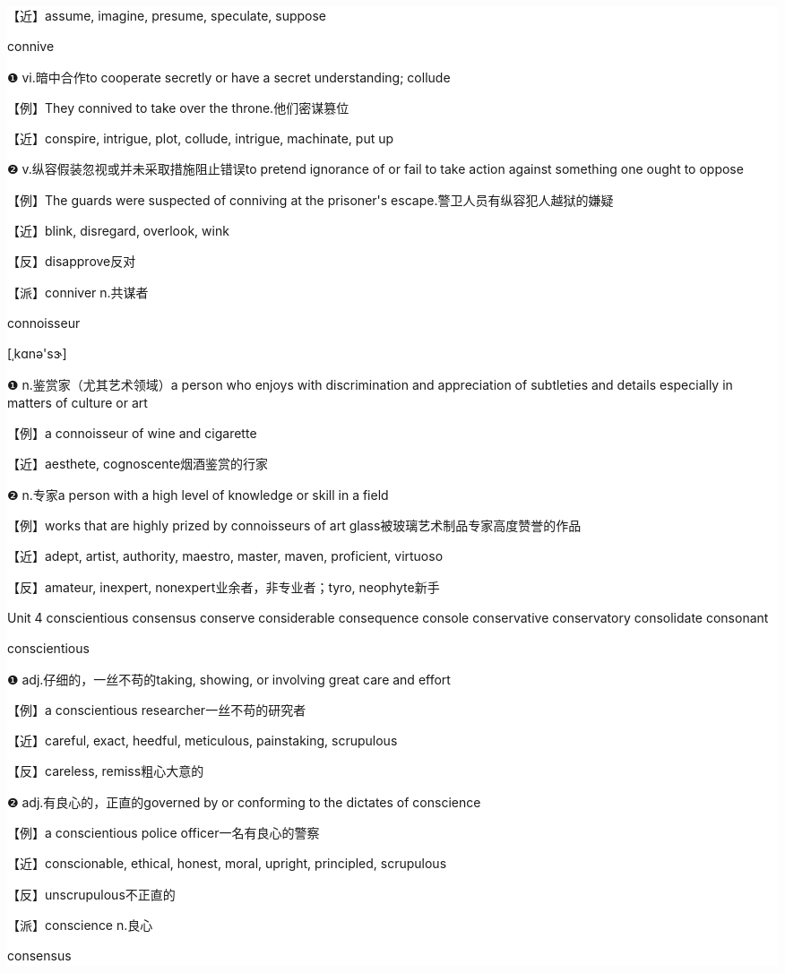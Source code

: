 【近】assume, imagine, presume, speculate, suppose

connive

❶ vi.暗中合作to cooperate secretly or have a secret understanding; collude

【例】They connived to take over the throne.他们密谋篡位

【近】conspire, intrigue, plot, collude, intrigue, machinate, put up

❷ v.纵容假装忽视或并未采取措施阻止错误to pretend ignorance of or fail to take action against something one ought to oppose

【例】The guards were suspected of conniving at the prisoner's escape.警卫人员有纵容犯人越狱的嫌疑

【近】blink, disregard, overlook, wink

【反】disapprove反对

【派】conniver n.共谋者

connoisseur

[ˌkɑnə'sɝ]

❶ n.鉴赏家（尤其艺术领域）a person who enjoys with discrimination and appreciation of subtleties and details especially in matters of culture or art

【例】a connoisseur of wine and cigarette

【近】aesthete, cognoscente烟酒鉴赏的行家

❷ n.专家a person with a high level of knowledge or skill in a field

【例】works that are highly prized by connoisseurs of art glass被玻璃艺术制品专家高度赞誉的作品

【近】adept, artist, authority, maestro, master, maven, proficient, virtuoso

【反】amateur, inexpert, nonexpert业余者，非专业者；tyro, neophyte新手

Unit 4 conscientious consensus conserve considerable consequence console conservative conservatory consolidate consonant

conscientious

❶ adj.仔细的，一丝不苟的taking, showing, or involving great care and effort

【例】a conscientious researcher一丝不苟的研究者

【近】careful, exact, heedful, meticulous, painstaking, scrupulous

【反】careless, remiss粗心大意的

❷ adj.有良心的，正直的governed by or conforming to the dictates of conscience

【例】a conscientious police officer一名有良心的警察

【近】conscionable, ethical, honest, moral, upright, principled, scrupulous

【反】unscrupulous不正直的

【派】conscience n.良心

consensus
